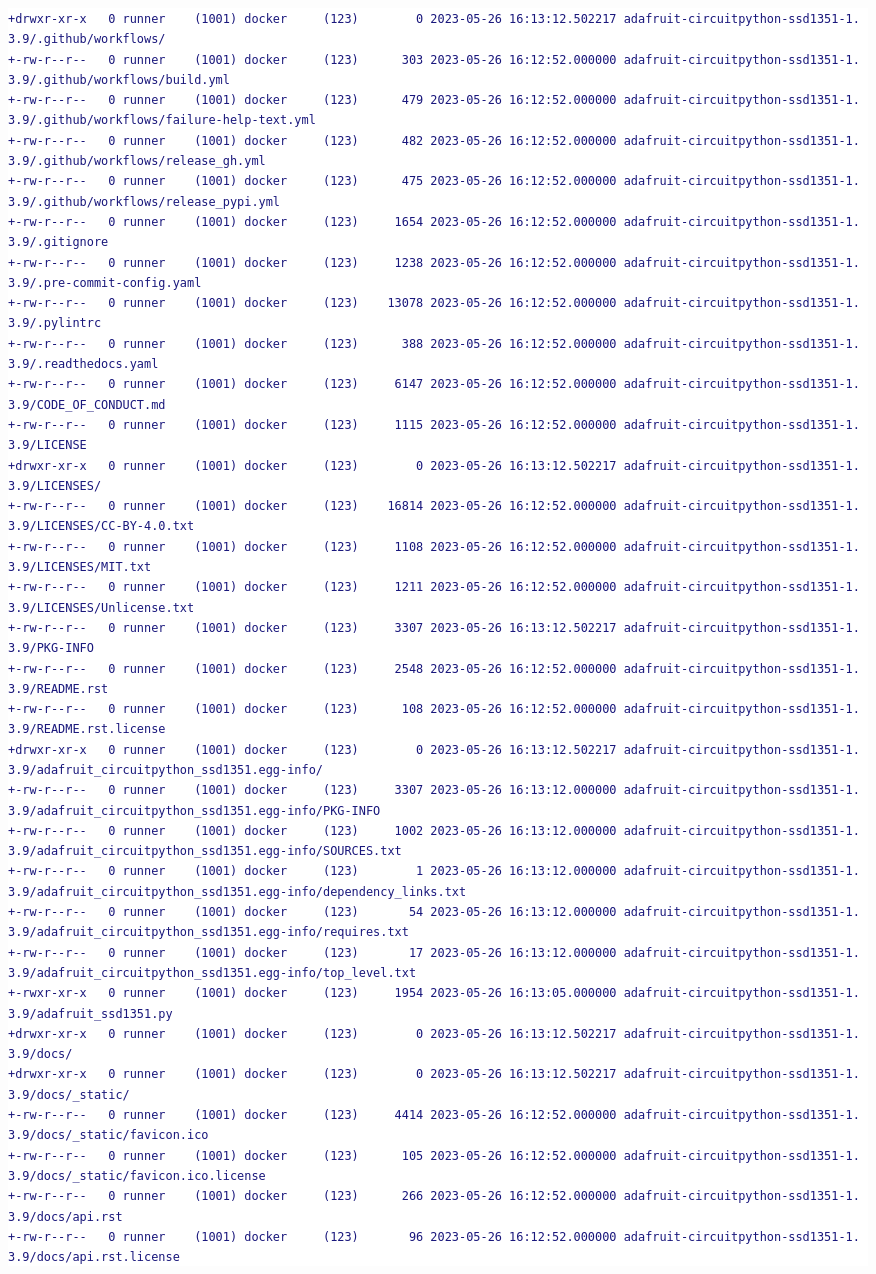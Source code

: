 ```diff
+drwxr-xr-x   0 runner    (1001) docker     (123)        0 2023-05-26 16:13:12.502217 adafruit-circuitpython-ssd1351-1.3.9/.github/workflows/
+-rw-r--r--   0 runner    (1001) docker     (123)      303 2023-05-26 16:12:52.000000 adafruit-circuitpython-ssd1351-1.3.9/.github/workflows/build.yml
+-rw-r--r--   0 runner    (1001) docker     (123)      479 2023-05-26 16:12:52.000000 adafruit-circuitpython-ssd1351-1.3.9/.github/workflows/failure-help-text.yml
+-rw-r--r--   0 runner    (1001) docker     (123)      482 2023-05-26 16:12:52.000000 adafruit-circuitpython-ssd1351-1.3.9/.github/workflows/release_gh.yml
+-rw-r--r--   0 runner    (1001) docker     (123)      475 2023-05-26 16:12:52.000000 adafruit-circuitpython-ssd1351-1.3.9/.github/workflows/release_pypi.yml
+-rw-r--r--   0 runner    (1001) docker     (123)     1654 2023-05-26 16:12:52.000000 adafruit-circuitpython-ssd1351-1.3.9/.gitignore
+-rw-r--r--   0 runner    (1001) docker     (123)     1238 2023-05-26 16:12:52.000000 adafruit-circuitpython-ssd1351-1.3.9/.pre-commit-config.yaml
+-rw-r--r--   0 runner    (1001) docker     (123)    13078 2023-05-26 16:12:52.000000 adafruit-circuitpython-ssd1351-1.3.9/.pylintrc
+-rw-r--r--   0 runner    (1001) docker     (123)      388 2023-05-26 16:12:52.000000 adafruit-circuitpython-ssd1351-1.3.9/.readthedocs.yaml
+-rw-r--r--   0 runner    (1001) docker     (123)     6147 2023-05-26 16:12:52.000000 adafruit-circuitpython-ssd1351-1.3.9/CODE_OF_CONDUCT.md
+-rw-r--r--   0 runner    (1001) docker     (123)     1115 2023-05-26 16:12:52.000000 adafruit-circuitpython-ssd1351-1.3.9/LICENSE
+drwxr-xr-x   0 runner    (1001) docker     (123)        0 2023-05-26 16:13:12.502217 adafruit-circuitpython-ssd1351-1.3.9/LICENSES/
+-rw-r--r--   0 runner    (1001) docker     (123)    16814 2023-05-26 16:12:52.000000 adafruit-circuitpython-ssd1351-1.3.9/LICENSES/CC-BY-4.0.txt
+-rw-r--r--   0 runner    (1001) docker     (123)     1108 2023-05-26 16:12:52.000000 adafruit-circuitpython-ssd1351-1.3.9/LICENSES/MIT.txt
+-rw-r--r--   0 runner    (1001) docker     (123)     1211 2023-05-26 16:12:52.000000 adafruit-circuitpython-ssd1351-1.3.9/LICENSES/Unlicense.txt
+-rw-r--r--   0 runner    (1001) docker     (123)     3307 2023-05-26 16:13:12.502217 adafruit-circuitpython-ssd1351-1.3.9/PKG-INFO
+-rw-r--r--   0 runner    (1001) docker     (123)     2548 2023-05-26 16:12:52.000000 adafruit-circuitpython-ssd1351-1.3.9/README.rst
+-rw-r--r--   0 runner    (1001) docker     (123)      108 2023-05-26 16:12:52.000000 adafruit-circuitpython-ssd1351-1.3.9/README.rst.license
+drwxr-xr-x   0 runner    (1001) docker     (123)        0 2023-05-26 16:13:12.502217 adafruit-circuitpython-ssd1351-1.3.9/adafruit_circuitpython_ssd1351.egg-info/
+-rw-r--r--   0 runner    (1001) docker     (123)     3307 2023-05-26 16:13:12.000000 adafruit-circuitpython-ssd1351-1.3.9/adafruit_circuitpython_ssd1351.egg-info/PKG-INFO
+-rw-r--r--   0 runner    (1001) docker     (123)     1002 2023-05-26 16:13:12.000000 adafruit-circuitpython-ssd1351-1.3.9/adafruit_circuitpython_ssd1351.egg-info/SOURCES.txt
+-rw-r--r--   0 runner    (1001) docker     (123)        1 2023-05-26 16:13:12.000000 adafruit-circuitpython-ssd1351-1.3.9/adafruit_circuitpython_ssd1351.egg-info/dependency_links.txt
+-rw-r--r--   0 runner    (1001) docker     (123)       54 2023-05-26 16:13:12.000000 adafruit-circuitpython-ssd1351-1.3.9/adafruit_circuitpython_ssd1351.egg-info/requires.txt
+-rw-r--r--   0 runner    (1001) docker     (123)       17 2023-05-26 16:13:12.000000 adafruit-circuitpython-ssd1351-1.3.9/adafruit_circuitpython_ssd1351.egg-info/top_level.txt
+-rwxr-xr-x   0 runner    (1001) docker     (123)     1954 2023-05-26 16:13:05.000000 adafruit-circuitpython-ssd1351-1.3.9/adafruit_ssd1351.py
+drwxr-xr-x   0 runner    (1001) docker     (123)        0 2023-05-26 16:13:12.502217 adafruit-circuitpython-ssd1351-1.3.9/docs/
+drwxr-xr-x   0 runner    (1001) docker     (123)        0 2023-05-26 16:13:12.502217 adafruit-circuitpython-ssd1351-1.3.9/docs/_static/
+-rw-r--r--   0 runner    (1001) docker     (123)     4414 2023-05-26 16:12:52.000000 adafruit-circuitpython-ssd1351-1.3.9/docs/_static/favicon.ico
+-rw-r--r--   0 runner    (1001) docker     (123)      105 2023-05-26 16:12:52.000000 adafruit-circuitpython-ssd1351-1.3.9/docs/_static/favicon.ico.license
+-rw-r--r--   0 runner    (1001) docker     (123)      266 2023-05-26 16:12:52.000000 adafruit-circuitpython-ssd1351-1.3.9/docs/api.rst
+-rw-r--r--   0 runner    (1001) docker     (123)       96 2023-05-26 16:12:52.000000 adafruit-circuitpython-ssd1351-1.3.9/docs/api.rst.license
```